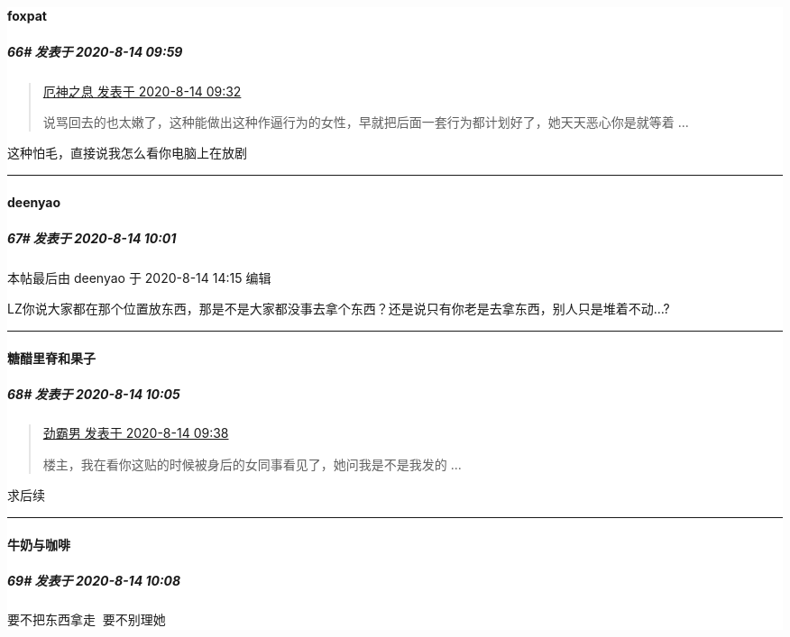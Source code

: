 ####  foxpat  
##### 66#       发表于 2020-8-14 09:59



<blockquote><a href="httphttps://bbs.saraba1st.com/2b/forum.php?mod=redirect&amp;goto=findpost&amp;pid=48424246&amp;ptid=1954596" target="_blank">厄神之息 发表于 2020-8-14 09:32</a>

说骂回去的也太嫩了，这种能做出这种作逼行为的女性，早就把后面一套行为都计划好了，她天天恶心你是就等着 ...</blockquote>
这种怕毛，直接说我怎么看你电脑上在放剧







-----

####  deenyao  
##### 67#       发表于 2020-8-14 10:01



 本帖最后由 deenyao 于 2020-8-14 14:15 编辑 

LZ你说大家都在那个位置放东西，那是不是大家都没事去拿个东西？还是说只有你老是去拿东西，别人只是堆着不动…?







-----

####  糖醋里脊和果子  
##### 68#       发表于 2020-8-14 10:05



<blockquote><a href="httphttps://bbs.saraba1st.com/2b/forum.php?mod=redirect&amp;goto=findpost&amp;pid=48424322&amp;ptid=1954596" target="_blank">劲霸男 发表于 2020-8-14 09:38</a>

楼主，我在看你这贴的时候被身后的女同事看见了，她问我是不是我发的 ...</blockquote>
求后续







-----

####  牛奶与咖啡  
##### 69#       发表于 2020-8-14 10:08




要不把东西拿走  要不别理她





